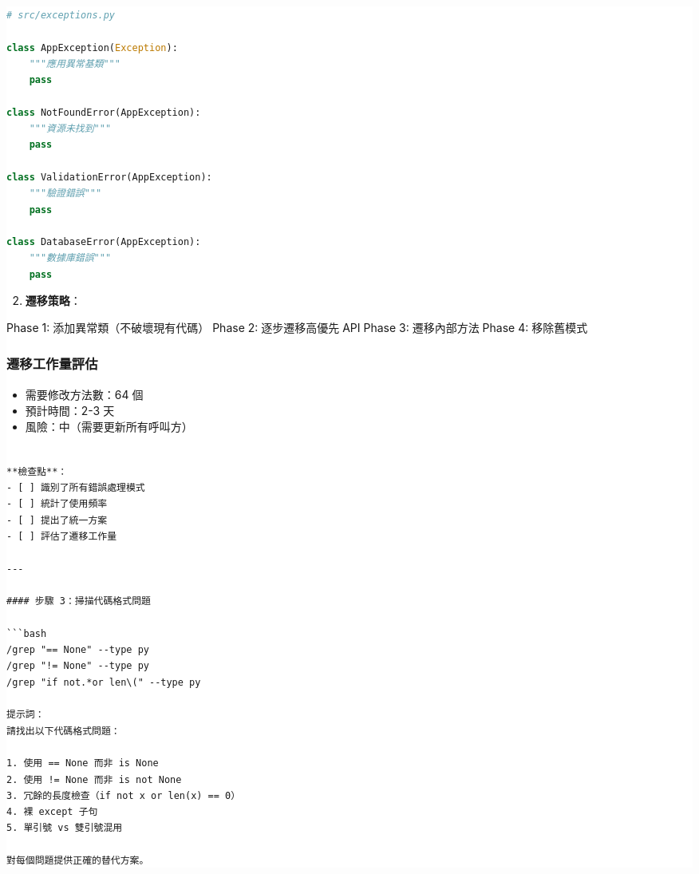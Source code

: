```python
# src/exceptions.py

class AppException(Exception):
    """應用異常基類"""
    pass

class NotFoundError(AppException):
    """資源未找到"""
    pass

class ValidationError(AppException):
    """驗證錯誤"""
    pass

class DatabaseError(AppException):
    """數據庫錯誤"""
    pass
```

2. **遷移策略**：

Phase 1: 添加異常類（不破壞現有代碼）
Phase 2: 逐步遷移高優先 API
Phase 3: 遷移內部方法
Phase 4: 移除舊模式

### 遷移工作量評估

- 需要修改方法數：64 個
- 預計時間：2-3 天
- 風險：中（需要更新所有呼叫方）
```

**檢查點**：
- [ ] 識別了所有錯誤處理模式
- [ ] 統計了使用頻率
- [ ] 提出了統一方案
- [ ] 評估了遷移工作量

---

#### 步驟 3：掃描代碼格式問題

```bash
/grep "== None" --type py
/grep "!= None" --type py
/grep "if not.*or len\(" --type py

提示詞：
請找出以下代碼格式問題：

1. 使用 == None 而非 is None
2. 使用 != None 而非 is not None
3. 冗餘的長度檢查（if not x or len(x) == 0）
4. 裸 except 子句
5. 單引號 vs 雙引號混用

對每個問題提供正確的替代方案。
```
